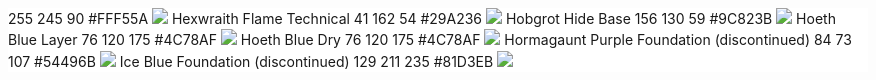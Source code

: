<td>255</td>
<td>245</td>
<td>90</td>
<td>#FFF55A</td>
<td style="background-color: #FFF55A" ><img src="https://via.placeholder.com/40/FFF55A/000000?text=+" /></td>
</tr>
<tr>
<td>Hexwraith Flame</td>
<td>Technical</td>
<td>41</td>
<td>162</td>
<td>54</td>
<td>#29A236</td>
<td style="background-color: #29A236" ><img src="https://via.placeholder.com/40/29A236/000000?text=+" /></td>
</tr>
<tr>
<td>Hobgrot Hide</td>
<td>Base</td>
<td>156</td>
<td>130</td>
<td>59</td>
<td>#9C823B</td>
<td style="background-color: #9C823B" ><img src="https://via.placeholder.com/40/9C823B/000000?text=+" /></td>
</tr>
<tr>
<td>Hoeth Blue</td>
<td>Layer</td>
<td>76</td>
<td>120</td>
<td>175</td>
<td>#4C78AF</td>
<td style="background-color: #4C78AF" ><img src="https://via.placeholder.com/40/4C78AF/000000?text=+" /></td>
</tr>
<tr>
<td>Hoeth Blue</td>
<td>Dry</td>
<td>76</td>
<td>120</td>
<td>175</td>
<td>#4C78AF</td>
<td style="background-color: #4C78AF" ><img src="https://via.placeholder.com/40/4C78AF/000000?text=+" /></td>
</tr>
<tr>
<td>Hormagaunt Purple</td>
<td>Foundation (discontinued)</td>
<td>84</td>
<td>73</td>
<td>107</td>
<td>#54496B</td>
<td style="background-color: #54496B" ><img src="https://via.placeholder.com/40/54496B/000000?text=+" /></td>
</tr>
<tr>
<td>Ice Blue</td>
<td>Foundation (discontinued)</td>
<td>129</td>
<td>211</td>
<td>235</td>
<td>#81D3EB</td>
<td style="background-color: #81D3EB" ><img src="https://via.placeholder.com/40/81D3EB/000000?text=+" /></td>
